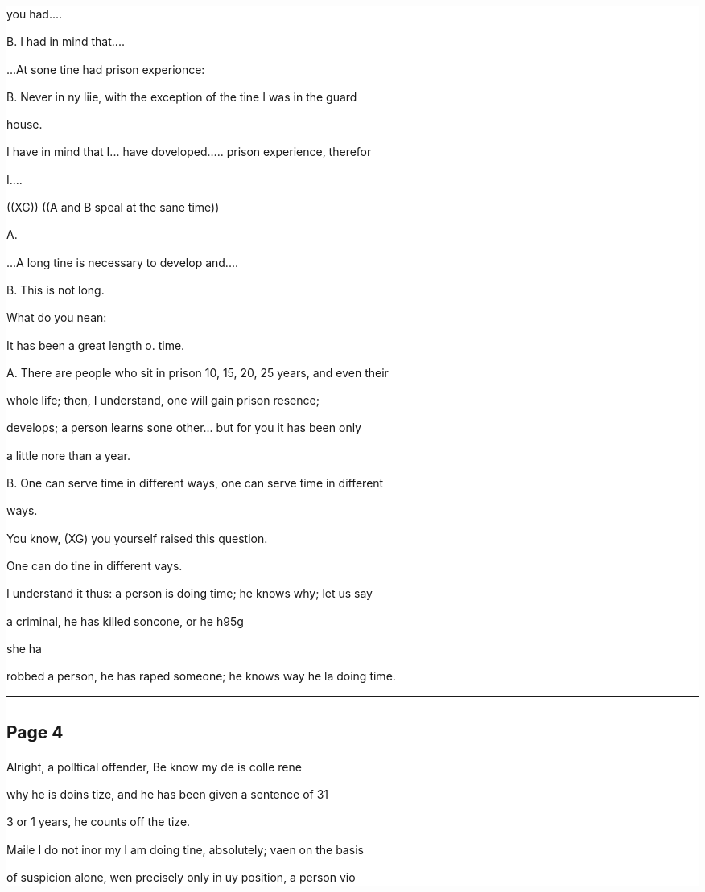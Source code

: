 you had....

B. I had in mind that....

...At sone tine had prison experionce:

B. Never in ny liie, with the exception of the tine I was in the guard

house.

I have in mind that I... have doveloped….. prison experience, therefor

I....

((XG)) ((A and B speal at the sane time))

A.

...A long tine is necessary to develop and....

B. This is not long.

What do you nean:

It has been a great length o. time.

A. There are people who sit in prison 10, 15, 20, 25 years, and even their

whole life; then, I understand, one will gain prison resence;

develops; a person learns sone other... but for you it has been only

a little nore than a year.

B. One can serve time in different ways, one can serve time in different

ways.

You know, (XG) you yourself raised this question.

One can do tine in different vays.

I understand it thus: a person is doing time; he knows why; let us say

a criminal, he has killed soncone, or he h95g

she ha

robbed a person, he has raped someone; he knows way he la doing time.

---

## Page 4

Alright, a polltical offender, Be know my de is coIle rene

why he is doins tize, and he has been given a sentence of 31

3 or 1 years, he counts off the tize.

Maile I do not inor my I am doing tine, absolutely; vaen on the basis

of suspicion alone, wen precisely only in uy position, a person vio

